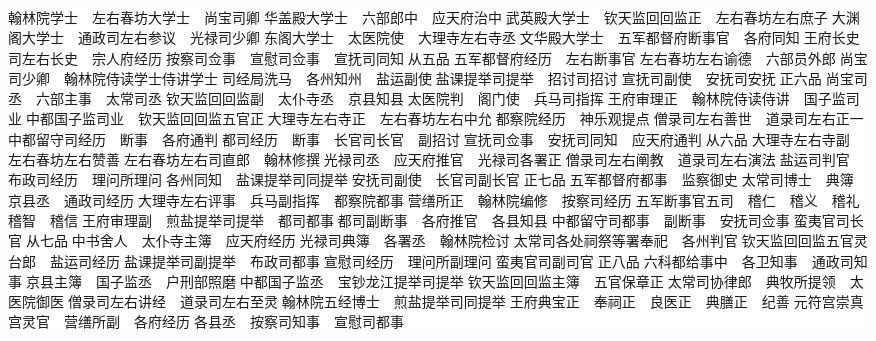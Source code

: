翰林院学士　左右春坊大学士　尚宝司卿
华盖殿大学士　六部郎中　应天府治中
武英殿大学士　钦天监回回监正　左右春坊左右庶子
大渊阁大学士　通政司左右参议　光禄司少卿
东阁大学士　太医院使　大理寺左右寺丞
文华殿大学士　五军都督府断事官　各府同知
王府长史司左右长史　宗人府经历
按察司佥事　宣慰司佥事　宣抚司同知
从五品
五军都督府经历　左右断事官
左右春坊左右谕德　六部员外郎
尚宝司少卿　翰林院侍读学士侍讲学士
司经局洗马　各州知州　盐运副使
盐课提举司提举　招讨司招讨
宣抚司副使　安抚司安抚
正六品
尚宝司丞　六部主事　太常司丞
钦天监回回监副　太仆寺丞　京县知县
太医院判　阁门使　兵马司指挥
王府审理正　翰林院侍读侍讲　国子监司业
中都国子监司业　钦天监回回监五官正
大理寺左右寺正　左右春坊左右中允
都察院经历　神乐观提点
僧录司左右善世　道录司左右正一
中都留守司经历　断事　各府通判
都司经历　断事　长官司长官　副招讨
宣抚司佥事　安抚司同知　应天府通判
从六品
大理寺左右寺副　左右春坊左右赞善
左右春坊左右司直郎　翰林修撰
光禄司丞　应天府推官　光禄司各署正
僧录司左右阐教　道录司左右演法
盐运司判官　布政司经历　理问所理问
各州同知　盐课提举司同提举
安抚司副使　长官司副长官
正七品
五军都督府都事　监察御史
太常司博士　典簿　京县丞　通政司经历
大理寺左右评事　兵马副指挥　都察院都事
营缮所正　翰林院编修　按察司经历
五军断事官五司　稽仁　稽义　稽礼　稽智　稽信
王府审理副　煎盐提举司提举　都司都事
都司副断事　各府推官　各县知县
中都留守司都事　副断事　安抚司佥事
蛮夷官司长官
从七品
中书舍人　太仆寺主簿　应天府经历
光禄司典簿　各署丞　翰林院检讨
太常司各处祠祭等署奉祀　各州判官
钦天监回回监五官灵台郎　盐运司经历
盐课提举司副提举　布政司都事
宣慰司经历　理问所副理问
蛮夷官司副司官
正八品
六科都给事中　各卫知事　通政司知事
京县主簿　国子监丞　户刑部照磨
中都国子监丞　宝钞龙江提举司提举
钦天监回回监主簿　五官保章正
太常司协律郎　典牧所提领　太医院御医
僧录司左右讲经　道录司左右至灵
翰林院五经博士　煎盐提举司同提举
王府典宝正　奉祠正　良医正　典膳正　纪善
元符宫崇真宫灵官　营缮所副　各府经历
各县丞　按察司知事　宣慰司都事